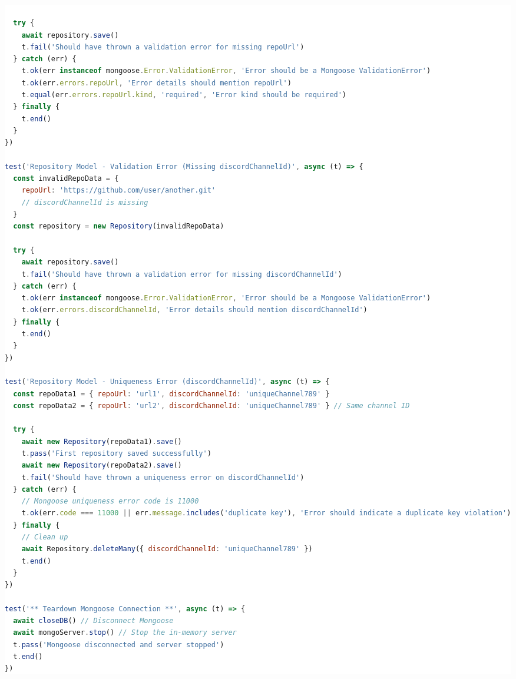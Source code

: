 ```javascript

  try {
    await repository.save()
    t.fail('Should have thrown a validation error for missing repoUrl')
  } catch (err) {
    t.ok(err instanceof mongoose.Error.ValidationError, 'Error should be a Mongoose ValidationError')
    t.ok(err.errors.repoUrl, 'Error details should mention repoUrl')
    t.equal(err.errors.repoUrl.kind, 'required', 'Error kind should be required')
  } finally {
    t.end()
  }
})

test('Repository Model - Validation Error (Missing discordChannelId)', async (t) => {
  const invalidRepoData = {
    repoUrl: 'https://github.com/user/another.git'
    // discordChannelId is missing
  }
  const repository = new Repository(invalidRepoData)

  try {
    await repository.save()
    t.fail('Should have thrown a validation error for missing discordChannelId')
  } catch (err) {
    t.ok(err instanceof mongoose.Error.ValidationError, 'Error should be a Mongoose ValidationError')
    t.ok(err.errors.discordChannelId, 'Error details should mention discordChannelId')
  } finally {
    t.end()
  }
})

test('Repository Model - Uniqueness Error (discordChannelId)', async (t) => {
  const repoData1 = { repoUrl: 'url1', discordChannelId: 'uniqueChannel789' }
  const repoData2 = { repoUrl: 'url2', discordChannelId: 'uniqueChannel789' } // Same channel ID

  try {
    await new Repository(repoData1).save()
    t.pass('First repository saved successfully')
    await new Repository(repoData2).save()
    t.fail('Should have thrown a uniqueness error on discordChannelId')
  } catch (err) {
    // Mongoose uniqueness error code is 11000
    t.ok(err.code === 11000 || err.message.includes('duplicate key'), 'Error should indicate a duplicate key violation')
  } finally {
    // Clean up
    await Repository.deleteMany({ discordChannelId: 'uniqueChannel789' })
    t.end()
  }
})

test('** Teardown Mongoose Connection **', async (t) => {
  await closeDB() // Disconnect Mongoose
  await mongoServer.stop() // Stop the in-memory server
  t.pass('Mongoose disconnected and server stopped')
  t.end()
})
```
